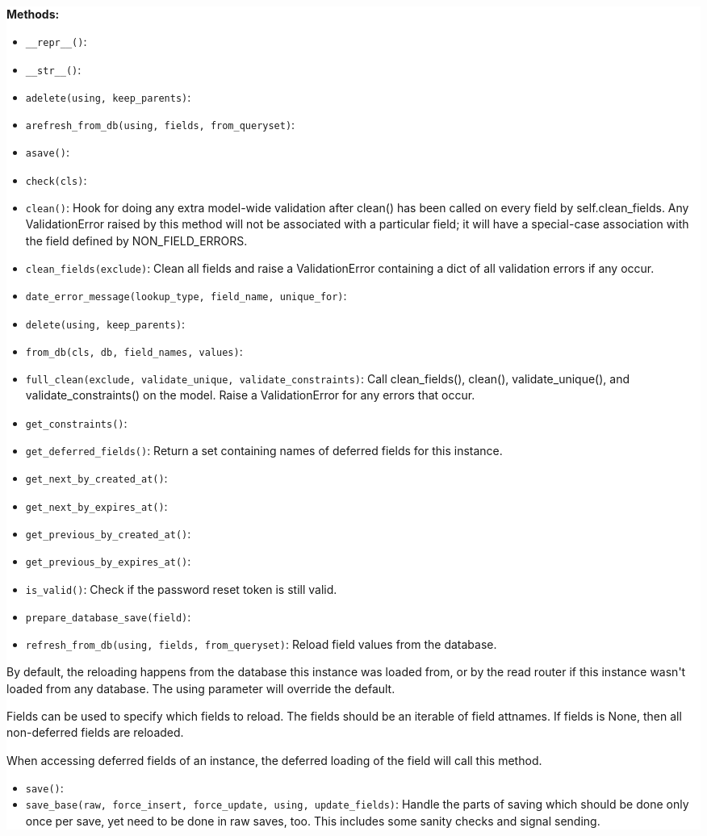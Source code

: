 **Methods:**

- `__repr__()`: 
- `__str__()`: 
- `adelete(using, keep_parents)`: 
- `arefresh_from_db(using, fields, from_queryset)`: 
- `asave()`: 
- `check(cls)`: 
- `clean()`: 
Hook for doing any extra model-wide validation after clean() has been
called on every field by self.clean_fields. Any ValidationError raised
by this method will not be associated with a particular field; it will
have a special-case association with the field defined by NON_FIELD_ERRORS.

- `clean_fields(exclude)`: 
Clean all fields and raise a ValidationError containing a dict
of all validation errors if any occur.

- `date_error_message(lookup_type, field_name, unique_for)`: 
- `delete(using, keep_parents)`: 
- `from_db(cls, db, field_names, values)`: 
- `full_clean(exclude, validate_unique, validate_constraints)`: 
Call clean_fields(), clean(), validate_unique(), and
validate_constraints() on the model. Raise a ValidationError for any
errors that occur.

- `get_constraints()`: 
- `get_deferred_fields()`: 
Return a set containing names of deferred fields for this instance.

- `get_next_by_created_at()`: 
- `get_next_by_expires_at()`: 
- `get_previous_by_created_at()`: 
- `get_previous_by_expires_at()`: 
- `is_valid()`: 
Check if the password reset token is still valid.

- `prepare_database_save(field)`: 
- `refresh_from_db(using, fields, from_queryset)`: 
Reload field values from the database.

By default, the reloading happens from the database this instance was
loaded from, or by the read router if this instance wasn't loaded from
any database. The using parameter will override the default.

Fields can be used to specify which fields to reload. The fields
should be an iterable of field attnames. If fields is None, then
all non-deferred fields are reloaded.

When accessing deferred fields of an instance, the deferred loading
of the field will call this method.

- `save()`: 
- `save_base(raw, force_insert, force_update, using, update_fields)`: 
Handle the parts of saving which should be done only once per save,
yet need to be done in raw saves, too. This includes some sanity
checks and signal sending.
